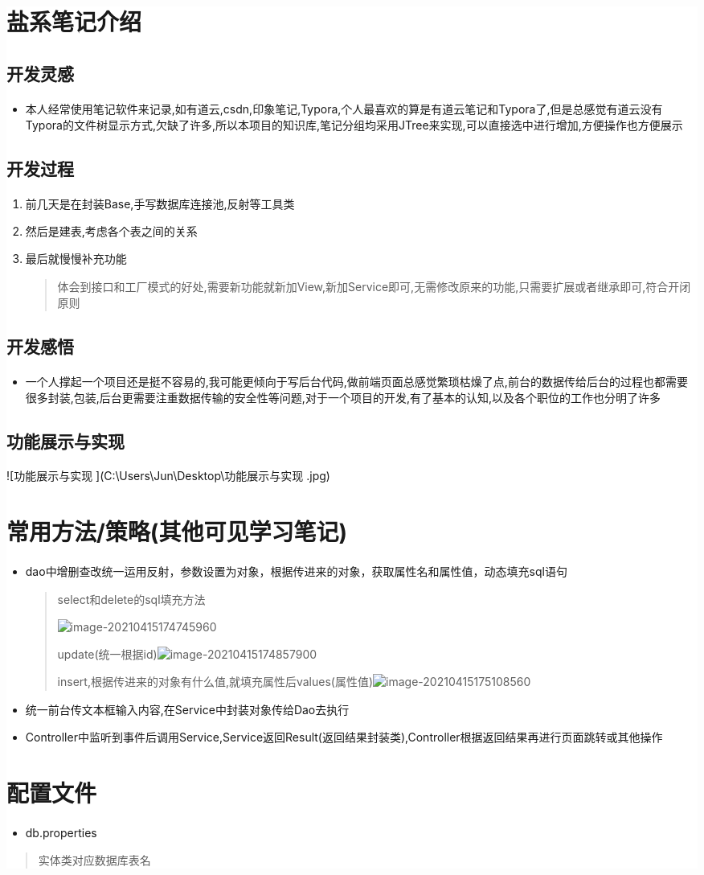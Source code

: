 # 盐系笔记介绍

## 开发灵感

- 本人经常使用笔记软件来记录,如有道云,csdn,印象笔记,Typora,个人最喜欢的算是有道云笔记和Typora了,但是总感觉有道云没有Typora的文件树显示方式,欠缺了许多,所以本项目的知识库,笔记分组均采用JTree来实现,可以直接选中进行增加,方便操作也方便展示

## 开发过程

1. 前几天是在封装Base,手写数据库连接池,反射等工具类

2. 然后是建表,考虑各个表之间的关系

3. 最后就慢慢补充功能

   > 体会到接口和工厂模式的好处,需要新功能就新加View,新加Service即可,无需修改原来的功能,只需要扩展或者继承即可,符合开闭原则

## 开发感悟

- 一个人撑起一个项目还是挺不容易的,我可能更倾向于写后台代码,做前端页面总感觉繁琐枯燥了点,前台的数据传给后台的过程也都需要很多封装,包装,后台更需要注重数据传输的安全性等问题,对于一个项目的开发,有了基本的认知,以及各个职位的工作也分明了许多

## 功能展示与实现

![功能展示与实现 ](C:\Users\Jun\Desktop\功能展示与实现 .jpg)

# 常用方法/策略(其他可见学习笔记)

- dao中增删查改统一运用反射，参数设置为对象，根据传进来的对象，获取属性名和属性值，动态填充sql语句

  > select和delete的sql填充方法
  >
  > ![image-20210415174745960](C:\Users\Jun\AppData\Roaming\Typora\typora-user-images\image-20210415174745960.png)
  >
  > update(统一根据id)![image-20210415174857900](C:\Users\Jun\AppData\Roaming\Typora\typora-user-images\image-20210415174857900.png)
  >
  > insert,根据传进来的对象有什么值,就填充属性后values(属性值)![image-20210415175108560](C:\Users\Jun\AppData\Roaming\Typora\typora-user-images\image-20210415175108560.png)

- 统一前台传文本框输入内容,在Service中封装对象传给Dao去执行

- Controller中监听到事件后调用Service,Service返回Result(返回结果封装类),Controller根据返回结果再进行页面跳转或其他操作

# 配置文件
- db.properties

> 实体类对应数据库表名

